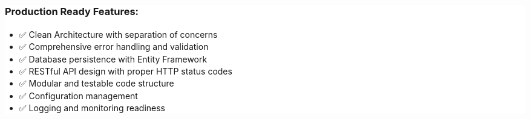 ### Production Ready Features:

- ✅ Clean Architecture with separation of concerns
- ✅ Comprehensive error handling and validation
- ✅ Database persistence with Entity Framework
- ✅ RESTful API design with proper HTTP status codes
- ✅ Modular and testable code structure
- ✅ Configuration management
- ✅ Logging and monitoring readiness